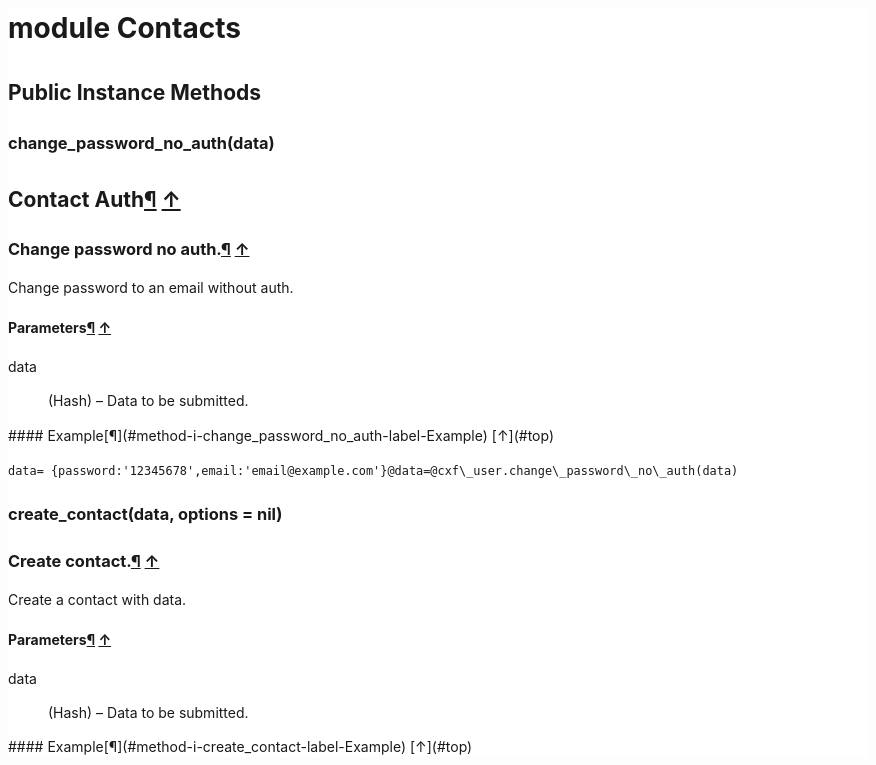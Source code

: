 # module Contacts [](#module-Contacts) [](#top)
 ## Public Instance Methods
 ### change_password_no_auth(data) [](#method-i-change_password_no_auth)
 ## Contact Auth[¶](#method-i-change_password_no_auth-label-Contact+Auth) [↑](#top)

### Change password no auth.[¶](#method-i-change_password_no_auth-label-Change+password+no+auth.) [↑](#top)

Change password to an email without auth.

#### Parameters[¶](#method-i-change_password_no_auth-label-Parameters) [↑](#top)
<dl class="rdoc-list note-list">
<dt>data
</dt>
<dd>
<p>(Hash) – Data to be submitted.</p>
</dd>
</dl>
#### Example[¶](#method-i-change_password_no_auth-label-Example) [↑](#top)

```
data= {password:'12345678',email:'email@example.com'}@data=@cxf\_user.change\_password\_no\_auth(data)
```
 ### create_contact(data, options = nil) [](#method-i-create_contact)
 ### Create contact.[¶](#method-i-create_contact-label-Create+contact.) [↑](#top)

Create a contact with data.

#### Parameters[¶](#method-i-create_contact-label-Parameters) [↑](#top)
<dl class="rdoc-list note-list">
<dt>data
</dt>
<dd>
<p>(Hash) – Data to be submitted.</p>
</dd>
</dl>
#### Example[¶](#method-i-create_contact-label-Example) [↑](#top)

